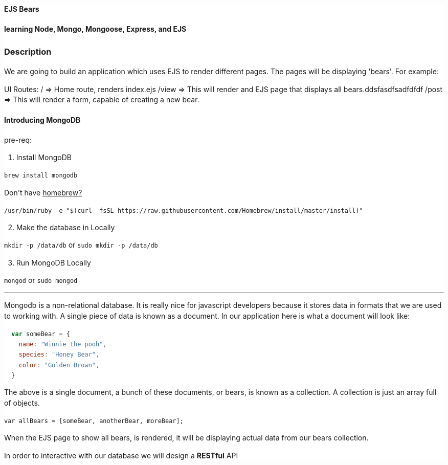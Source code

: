 #### EJS Bears

__learning Node, Mongo, Mongoose, Express, and EJS__

### Description
We are going to build an application which uses EJS to render different pages. The pages will be displaying 'bears'.
For example:

UI Routes:
/ => Home route, renders index.ejs
/view => This will render and EJS page that displays all bears.ddsfasdfsadfdfdf
/post => This will render a form, capable of creating a new bear.

#### Introducing MongoDB

pre-req:

1) Install MongoDB

  `brew install mongodb`

  Don't have [homebrew?](https://brew.sh/)

  `/usr/bin/ruby -e "$(curl -fsSL https://raw.githubusercontent.com/Homebrew/install/master/install)"`


2) Make the database in Locally

  `mkdir -p /data/db` or `sudo mkdir -p /data/db`

3) Run MongoDB Locally

  `mongod` or `sudo mongod`

----

Mongodb is a non-relational database. It is really nice for javascript developers because it stores data in formats that we are used to working with. A single piece of data is known as a document. In our application here is what a document will look like:

```js
  var someBear = {
    name: "Winnie the pooh",
    species: "Honey Bear",
    color: "Golden Brown",
  }
```
The above is a single document, a bunch of these documents, or bears, is known as a collection. A collection is just an array full of objects.

`var allBears = [someBear, anotherBear, moreBear];`


When the EJS page to show all bears, is rendered, it will be displaying actual data from our bears collection.

In order to interactive with our database we will design a __RESTful__ API
